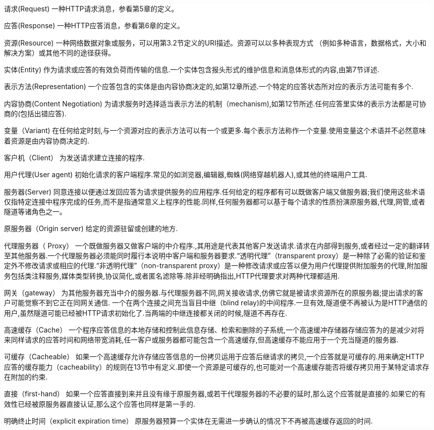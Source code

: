 请求(Request)
一种HTTP请求消息，参看第5章的定义。

应答(Response)
一种HTTP应答消息，参看第6章的定义。

资源(Resource)
一种网络数据对象或服务，可以用第3.2节定义的URI描述。资源可以以多种表现方式
（例如多种语言，数据格式，大小和解决方案）或其他不同的途径获得。

实体(Entity)
作为请求或应答的有效负荷而传输的信息.一个实体包含报头形式的维护信息和消息体形式的内容,由第7节详述.

表示方法(Representation)
一个应答包含的实体是由内容协商决定的,如第12章所述.一个特定的应答状态所对应的表示方法可能有多个.

内容协商(Content Negotiation)
为请求服务时选择适当表示方法的机制（mechanism),如第12节所述.任何应答里实体的表示方法都是可协商的(包括出错应答).

变量（Variant)
在任何给定时刻,与一个资源对应的表示方法可以有一个或更多.每个表示方法称作一个变量.使用变量这个术语并不必然意味着资源是由内容协商决定的.

客户机（Client）
为发送请求建立连接的程序.

用户代理(User agent)
初始化请求的客户端程序.常见的如浏览器,编辑器,蜘蛛(网络穿越机器人),或其他的终端用户工具.

服务器(Server)
同意连接以便通过发回应答为请求提供服务的应用程序.任何给定的程序都有可以既做客户端又做服务器;我们使用这些术语仅指特定连接中程序完成的任务,而不是指通常意义上程序的性能.同样,任何服务器都可以基于每个请求的性质扮演原服务器,代理,网管,或者隧道等诸角色之一。

原服务器（Origin server)
给定的资源驻留或创建的地方.

代理服务器（ Proxy）
一个既做服务器又做客户端的中介程序.,其用途是代表其他客户发送请求.请求在内部得到服务,或者经过一定的翻译转至其他服务器.一个代理服务器必须能同时履行本说明中客户端和服务器要求.“透明代理”（transparent proxy）是一种除了必需的验证和鉴定外不修改请求或相应的代理.“非透明代理”（non-transparent proxy）是一种修改请求或应答以便为用户代理提供附加服务的代理,附加服务包括类注释服务,媒体类型转换,协议简化,或者匿名滤除等.除非经明确指出,HTTP代理要求对两种代理都适用.

网关（gateway）
为其他服务器充当中介的服务器.与代理服务器不同,网关接收请求,仿佛它就是被请求资源所在的原服务器;提出请求的客户可能觉察不到它正在同网关通信.
一个在两个连接之间充当盲目中继（blind relay)的中间程序.一旦有效,隧道便不再被认为是HTTP通信的用户,虽然隧道可能已经被HTTP请求初始化了.当两端的中继连接都关闭的时候,隧道不再存在.

高速缓存（Cache）
一个程序应答信息的本地存储和控制此信息存储、检索和删除的子系统,一个高速缓冲存储器存储应答为的是减少对将来同样请求的应答时间和网络带宽消耗,任一客户或服务器都可能包含一个高速缓存,但高速缓存不能应用于一个充当隧道的服务器.

可缓存（Cacheable）
如果一个高速缓存允许存储应答信息的一份拷贝运用于应答后继请求的拷贝,一个应答就是可缓存的.用来确定HTTP应答的缓存能力（cacheability）的规则在13节中有定义.即使一个资源是可缓存的,也可能对一个高速缓存能否将缓存拷贝用于某特定请求存在附加的约束.

直接（first-hand）
如果一个应答直接到来并且没有缘于原服务器,或若干代理服务器的不必要的延时,那么这个应答就是直接的.如果它的有效性已经被原服务器直接认证,那么这个应答也同样是第一手的.

明确终止时间（explicit expiration time）
原服务器预算一个实体在无需进一步确认的情况下不再被高速缓存返回的时间.
